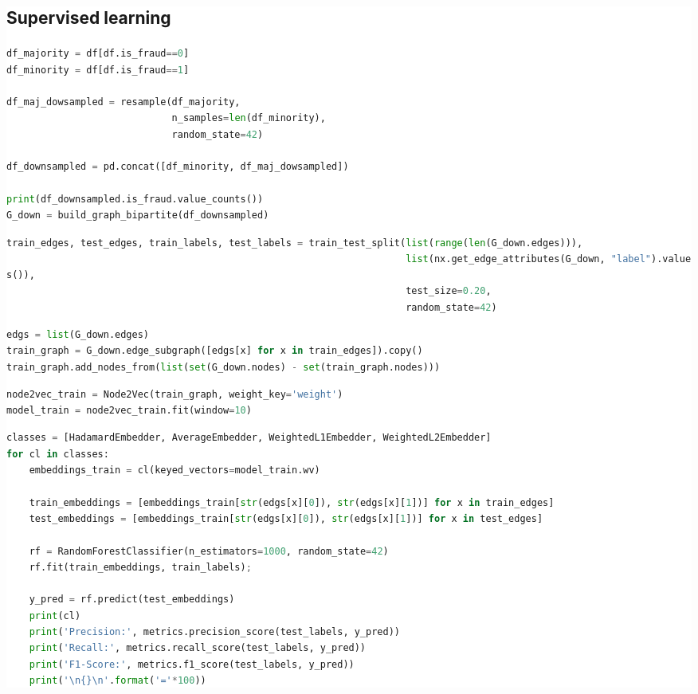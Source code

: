 ## Supervised learning

```python
df_majority = df[df.is_fraud==0]
df_minority = df[df.is_fraud==1]

df_maj_dowsampled = resample(df_majority,
                             n_samples=len(df_minority),
                             random_state=42)

df_downsampled = pd.concat([df_minority, df_maj_dowsampled])

print(df_downsampled.is_fraud.value_counts())
G_down = build_graph_bipartite(df_downsampled)
```

```python
train_edges, test_edges, train_labels, test_labels = train_test_split(list(range(len(G_down.edges))), 
                                                                      list(nx.get_edge_attributes(G_down, "label").values()), 
                                                                      test_size=0.20, 
                                                                      random_state=42)
```

```python
edgs = list(G_down.edges)
train_graph = G_down.edge_subgraph([edgs[x] for x in train_edges]).copy()
train_graph.add_nodes_from(list(set(G_down.nodes) - set(train_graph.nodes)))
```

```python
node2vec_train = Node2Vec(train_graph, weight_key='weight')
model_train = node2vec_train.fit(window=10)
```

```python
classes = [HadamardEmbedder, AverageEmbedder, WeightedL1Embedder, WeightedL2Embedder]
for cl in classes:
    embeddings_train = cl(keyed_vectors=model_train.wv) 

    train_embeddings = [embeddings_train[str(edgs[x][0]), str(edgs[x][1])] for x in train_edges]
    test_embeddings = [embeddings_train[str(edgs[x][0]), str(edgs[x][1])] for x in test_edges]
    
    rf = RandomForestClassifier(n_estimators=1000, random_state=42) 
    rf.fit(train_embeddings, train_labels); 

    y_pred = rf.predict(test_embeddings)
    print(cl)
    print('Precision:', metrics.precision_score(test_labels, y_pred)) 
    print('Recall:', metrics.recall_score(test_labels, y_pred)) 
    print('F1-Score:', metrics.f1_score(test_labels, y_pred)) 
    print('\n{}\n'.format('='*100))
```
